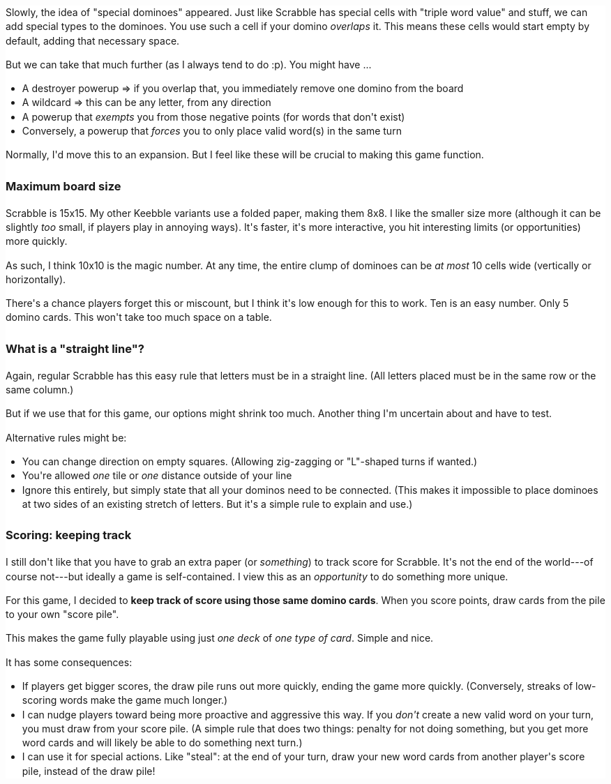 Slowly, the idea of "special dominoes" appeared. Just like Scrabble has special cells with "triple word value" and stuff, we can add special types to the dominoes. You use such a cell if your domino _overlaps_ it. This means these cells would start empty by default, adding that necessary space.

But we can take that much further (as I always tend to do :p). You might have ...

* A destroyer powerup => if you overlap that, you immediately remove one domino from the board
* A wildcard => this can be any letter, from any direction
* A powerup that _exempts_ you from those negative points (for words that don't exist)
* Conversely, a powerup that _forces_ you to only place valid word(s) in the same turn

Normally, I'd move this to an expansion. But I feel like these will be crucial to making this game function.

### Maximum board size

Scrabble is 15x15. My other Keebble variants use a folded paper, making them 8x8. I like the smaller size more (although it can be slightly _too_ small, if players play in annoying ways). It's faster, it's more interactive, you hit interesting limits (or opportunities) more quickly.

As such, I think 10x10 is the magic number. At any time, the entire clump of dominoes can be _at most_ 10 cells wide (vertically or horizontally).

There's a chance players forget this or miscount, but I think it's low enough for this to work. Ten is an easy number. Only 5 domino cards. This won't take too much space on a table.

### What is a "straight line"?

Again, regular Scrabble has this easy rule that letters must be in a straight line. (All letters placed must be in the same row or the same column.) 

But if we use that for this game, our options might shrink too much. Another thing I'm uncertain about and have to test.

Alternative rules might be:

* You can change direction on empty squares. (Allowing zig-zagging or "L"-shaped turns if wanted.)
* You're allowed _one_ tile or _one_ distance outside of your line
* Ignore this entirely, but simply state that all your dominos need to be connected. (This makes it impossible to place dominoes at two sides of an existing stretch of letters. But it's a simple rule to explain and use.)

### Scoring: keeping track

I still don't like that you have to grab an extra paper (or _something_) to track score for Scrabble. It's not the end of the world---of course not---but ideally a game is self-contained. I view this as an _opportunity_ to do something more unique.

For this game, I decided to **keep track of score using those same domino cards**. When you score points, draw cards from the pile to your own "score pile".

This makes the game fully playable using just _one deck_ of _one type of card_. Simple and nice.

It has some consequences:

* If players get bigger scores, the draw pile runs out more quickly, ending the game more quickly. (Conversely, streaks of low-scoring words make the game much longer.)
* I can nudge players toward being more proactive and aggressive this way. If you _don't_ create a new valid word on your turn, you must draw from your score pile. (A simple rule that does two things: penalty for not doing something, but you get more word cards and will likely be able to do something next turn.)
* I can use it for special actions. Like "steal": at the end of your turn, draw your new word cards from another player's score pile, instead of the draw pile!
